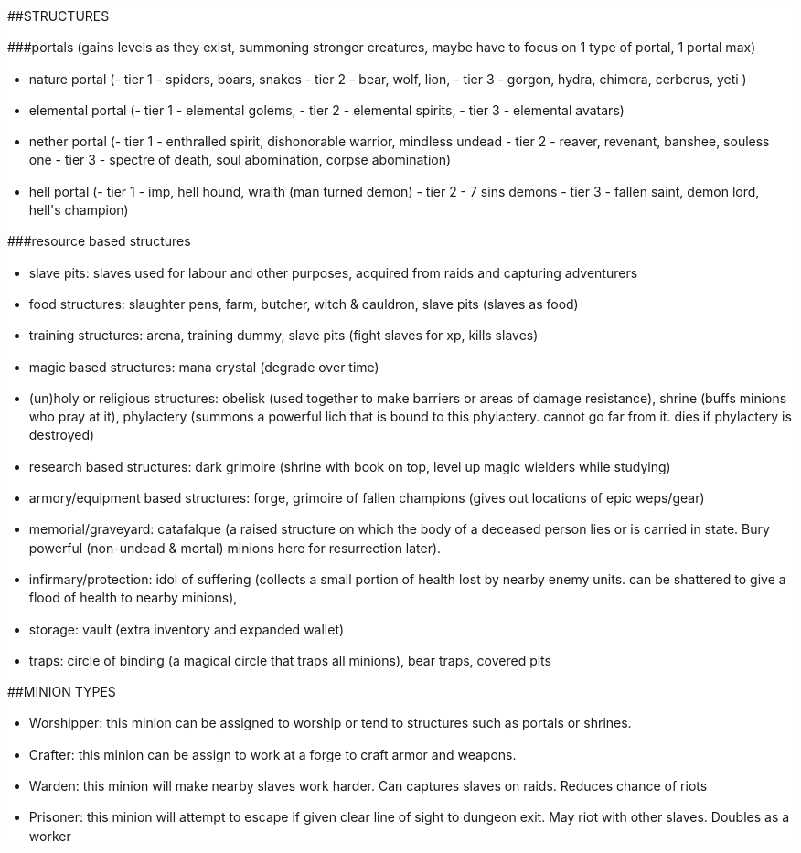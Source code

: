 ##STRUCTURES

###portals (gains levels as they exist, summoning stronger creatures, maybe have to focus on 1 type of portal, 1 portal max)

- nature portal (- tier 1 - spiders, boars, snakes - tier 2 - bear, wolf, lion, - tier 3 - gorgon, hydra, chimera, cerberus, yeti )

- elemental portal (- tier 1 - elemental golems, - tier 2 - elemental spirits, - tier 3 - elemental avatars)

- nether portal (- tier 1 - enthralled spirit, dishonorable warrior, mindless undead - tier 2 - reaver, revenant, banshee, souless one - tier 3 - spectre of death, soul abomination, corpse abomination)

- hell portal (- tier 1 - imp, hell hound, wraith (man turned demon) - tier 2 - 7 sins demons - tier 3 - fallen saint, demon lord, hell's champion)

###resource based structures

- slave pits: slaves used for labour and other purposes, acquired from raids and capturing adventurers

- food structures: slaughter pens, farm, butcher, witch & cauldron, slave pits (slaves as food)

- training structures: arena, training dummy, slave pits (fight slaves for xp, kills slaves)

- magic based structures: mana crystal (degrade over time)

- (un)holy or religious structures: obelisk (used together to make barriers or areas of damage resistance), shrine (buffs minions who pray at it), phylactery (summons a powerful lich that is bound to this phylactery. cannot go far from it. dies if phylactery is destroyed)

- research based structures: dark grimoire (shrine with book on top, level up magic wielders while studying) 

- armory/equipment based structures: forge, grimoire of fallen champions (gives out locations of epic weps/gear)

- memorial/graveyard: catafalque (a raised structure on which the body of a deceased person lies or is carried in state. Bury powerful (non-undead & mortal) minions here for resurrection later).

- infirmary/protection: idol of suffering (collects a small portion of health lost by nearby enemy units. can be shattered to give a flood of health to nearby minions), 

- storage: vault (extra inventory and expanded wallet)

- traps: circle of binding (a magical circle that traps all minions), bear traps, covered pits

##MINION TYPES

- Worshipper: this minion can be assigned to worship or tend to structures such as portals or shrines.

- Crafter: this minion can be assign to work at a forge to craft armor and weapons.

- Warden: this minion will make nearby slaves work harder. Can captures slaves on raids. Reduces chance of riots

- Prisoner: this minion will attempt to escape if given clear line of sight to dungeon exit. May riot with other slaves. Doubles as a worker
